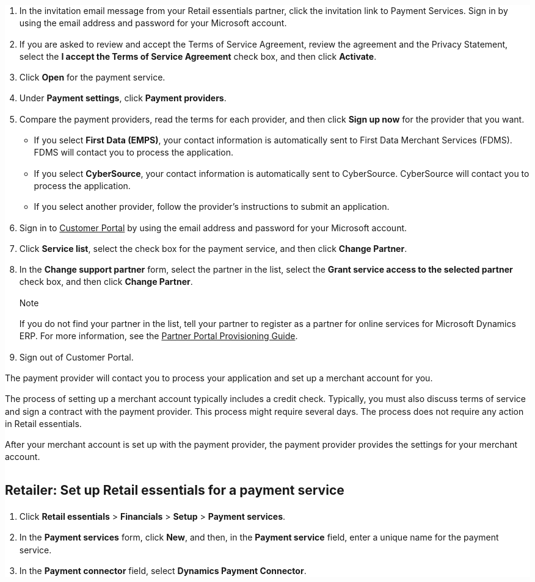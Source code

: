 1.  In the invitation email message from your Retail essentials partner, click the invitation link to Payment Services. Sign in by using the email address and password for your Microsoft account.

2.  If you are asked to review and accept the Terms of Service Agreement, review the agreement and the Privacy Statement, select the **I accept the Terms of Service Agreement** check box, and then click **Activate**.

3.  Click **Open** for the payment service.

4.  Under **Payment settings**, click **Payment providers**.

5.  Compare the payment providers, read the terms for each provider, and then click **Sign up now** for the provider that you want.
    
      - If you select **First Data (EMPS)**, your contact information is automatically sent to First Data Merchant Services (FDMS). FDMS will contact you to process the application.
    
      - If you select **CyberSource**, your contact information is automatically sent to CyberSource. CyberSource will contact you to process the application.
    
      - If you select another provider, follow the provider’s instructions to submit an application.

6.  Sign in to [Customer Portal](http://go.microsoft.com/fwlink/?linkid=265494) by using the email address and password for your Microsoft account.

7.  Click **Service list**, select the check box for the payment service, and then click **Change Partner**.

8.  In the **Change support partner** form, select the partner in the list, select the **Grant service access to the selected partner** check box, and then click **Change Partner**.
    

    > [!NOTE]
    > <P>If you do not find your partner in the list, tell your partner to register as a partner for online services for Microsoft Dynamics ERP. For more information, see the <A href="https://mbs.microsoft.com/downloads/partner/softwareplusservices/partner_portal_provisioning_guide.pdf">Partner Portal Provisioning Guide</A>.</P>



9.  Sign out of Customer Portal.

The payment provider will contact you to process your application and set up a merchant account for you.

The process of setting up a merchant account typically includes a credit check. Typically, you must also discuss terms of service and sign a contract with the payment provider. This process might require several days. The process does not require any action in Retail essentials.

After your merchant account is set up with the payment provider, the payment provider provides the settings for your merchant account.

## Retailer: Set up Retail essentials for a payment service

1.  Click **Retail essentials** \> **Financials** \> **Setup** \> **Payment services**.

2.  In the **Payment services** form, click **New**, and then, in the **Payment service** field, enter a unique name for the payment service.

3.  In the **Payment connector** field, select **Dynamics Payment Connector**.
